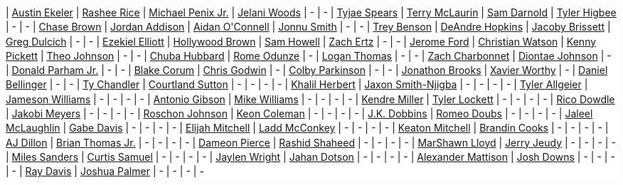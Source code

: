  | [Austin Ekeler](https://www.fantasypros.com/nfl/players/austin-ekeler.php) | [Rashee Rice](https://www.fantasypros.com/nfl/players/rashee-rice.php) | [Michael Penix Jr.](https://www.fantasypros.com/nfl/players/michael-penix-jr.php) | [Jelani Woods](https://www.fantasypros.com/nfl/players/jelani-woods.php) | - | -
 | [Tyjae Spears](https://www.fantasypros.com/nfl/players/tyjae-spears.php) | [Terry McLaurin](https://www.fantasypros.com/nfl/players/terry-mclaurin.php) | [Sam Darnold](https://www.fantasypros.com/nfl/players/sam-darnold.php) | [Tyler Higbee](https://www.fantasypros.com/nfl/players/tyler-higbee.php) | - | -
 | [Chase Brown](https://www.fantasypros.com/nfl/players/chase-brown.php) | [Jordan Addison](https://www.fantasypros.com/nfl/players/jordan-addison.php) | [Aidan O'Connell](https://www.fantasypros.com/nfl/players/aidan-oconnell.php) | [Jonnu Smith](https://www.fantasypros.com/nfl/players/jonnu-smith.php) | - | -
 | [Trey Benson](https://www.fantasypros.com/nfl/players/trey-benson.php) | [DeAndre Hopkins](https://www.fantasypros.com/nfl/players/deandre-hopkins.php) | [Jacoby Brissett](https://www.fantasypros.com/nfl/players/jacoby-brissett.php) | [Greg Dulcich](https://www.fantasypros.com/nfl/players/greg-dulcich.php) | - | -
 | [Ezekiel Elliott](https://www.fantasypros.com/nfl/players/ezekiel-elliott.php) | [Hollywood Brown](https://www.fantasypros.com/nfl/players/marquise-brown.php) | [Sam Howell](https://www.fantasypros.com/nfl/players/sam-howell.php) | [Zach Ertz](https://www.fantasypros.com/nfl/players/zach-ertz.php) | - | -
 | [Jerome Ford](https://www.fantasypros.com/nfl/players/jerome-ford.php) | [Christian Watson](https://www.fantasypros.com/nfl/players/christian-watson.php) | [Kenny Pickett](https://www.fantasypros.com/nfl/players/kenny-pickett.php) | [Theo Johnson](https://www.fantasypros.com/nfl/players/theo-johnson.php) | - | -
 | [Chuba Hubbard](https://www.fantasypros.com/nfl/players/chuba-hubbard.php) | [Rome Odunze](https://www.fantasypros.com/nfl/players/rome-odunze.php) | - | [Logan Thomas](https://www.fantasypros.com/nfl/players/logan-thomas.php) | - | -
 | [Zach Charbonnet](https://www.fantasypros.com/nfl/players/zach-charbonnet.php) | [Diontae Johnson](https://www.fantasypros.com/nfl/players/diontae-johnson.php) | - | [Donald Parham Jr.](https://www.fantasypros.com/nfl/players/donald-parham.php) | - | -
 | [Blake Corum](https://www.fantasypros.com/nfl/players/blake-corum.php) | [Chris Godwin](https://www.fantasypros.com/nfl/players/chris-godwin.php) | - | [Colby Parkinson](https://www.fantasypros.com/nfl/players/colby-parkinson.php) | - | -
 | [Jonathon Brooks](https://www.fantasypros.com/nfl/players/jonathon-brooks.php) | [Xavier Worthy](https://www.fantasypros.com/nfl/players/xavier-worthy.php) | - | [Daniel Bellinger](https://www.fantasypros.com/nfl/players/daniel-bellinger.php) | - | -
 | [Ty Chandler](https://www.fantasypros.com/nfl/players/ty-chandler.php) | [Courtland Sutton](https://www.fantasypros.com/nfl/players/courtland-sutton.php) | - | - | - | -
 | [Khalil Herbert](https://www.fantasypros.com/nfl/players/khalil-herbert.php) | [Jaxon Smith-Njigba](https://www.fantasypros.com/nfl/players/jaxon-smith-njigba.php) | - | - | - | -
 | [Tyler Allgeier](https://www.fantasypros.com/nfl/players/tyler-allgeier.php) | [Jameson Williams](https://www.fantasypros.com/nfl/players/jameson-williams.php) | - | - | - | -
 | [Antonio Gibson](https://www.fantasypros.com/nfl/players/antonio-gibson.php) | [Mike Williams](https://www.fantasypros.com/nfl/players/mike-williams-wr.php) | - | - | - | -
 | [Kendre Miller](https://www.fantasypros.com/nfl/players/kendre-miller.php) | [Tyler Lockett](https://www.fantasypros.com/nfl/players/tyler-lockett.php) | - | - | - | -
 | [Rico Dowdle](https://www.fantasypros.com/nfl/players/rico-dowdle.php) | [Jakobi Meyers](https://www.fantasypros.com/nfl/players/jakobi-meyers.php) | - | - | - | -
 | [Roschon Johnson](https://www.fantasypros.com/nfl/players/roschon-johnson.php) | [Keon Coleman](https://www.fantasypros.com/nfl/players/keon-coleman.php) | - | - | - | -
 | [J.K. Dobbins](https://www.fantasypros.com/nfl/players/jk-dobbins.php) | [Romeo Doubs](https://www.fantasypros.com/nfl/players/romeo-doubs.php) | - | - | - | -
 | [Jaleel McLaughlin](https://www.fantasypros.com/nfl/players/jaleel-mclaughlin.php) | [Gabe Davis](https://www.fantasypros.com/nfl/players/gabriel-davis.php) | - | - | - | -
 | [Elijah Mitchell](https://www.fantasypros.com/nfl/players/elijah-mitchell-rb.php) | [Ladd McConkey](https://www.fantasypros.com/nfl/players/ladd-mcconkey.php) | - | - | - | -
 | [Keaton Mitchell](https://www.fantasypros.com/nfl/players/keaton-mitchell.php) | [Brandin Cooks](https://www.fantasypros.com/nfl/players/brandin-cooks.php) | - | - | - | -
 | [AJ Dillon](https://www.fantasypros.com/nfl/players/aj-dillon.php) | [Brian Thomas Jr.](https://www.fantasypros.com/nfl/players/brian-thomas-jr.php) | - | - | - | -
 | [Dameon Pierce](https://www.fantasypros.com/nfl/players/dameon-pierce.php) | [Rashid Shaheed](https://www.fantasypros.com/nfl/players/rashid-shaheed.php) | - | - | - | -
 | [MarShawn Lloyd](https://www.fantasypros.com/nfl/players/marshawn-lloyd.php) | [Jerry Jeudy](https://www.fantasypros.com/nfl/players/jerry-jeudy.php) | - | - | - | -
 | [Miles Sanders](https://www.fantasypros.com/nfl/players/miles-sanders.php) | [Curtis Samuel](https://www.fantasypros.com/nfl/players/curtis-samuel.php) | - | - | - | -
 | [Jaylen Wright](https://www.fantasypros.com/nfl/players/jaylen-wright.php) | [Jahan Dotson](https://www.fantasypros.com/nfl/players/jahan-dotson.php) | - | - | - | -
 | [Alexander Mattison](https://www.fantasypros.com/nfl/players/alexander-mattison.php) | [Josh Downs](https://www.fantasypros.com/nfl/players/josh-downs.php) | - | - | - | -
 | [Ray Davis](https://www.fantasypros.com/nfl/players/ray-davis.php) | [Joshua Palmer](https://www.fantasypros.com/nfl/players/josh-palmer.php) | - | - | - | -